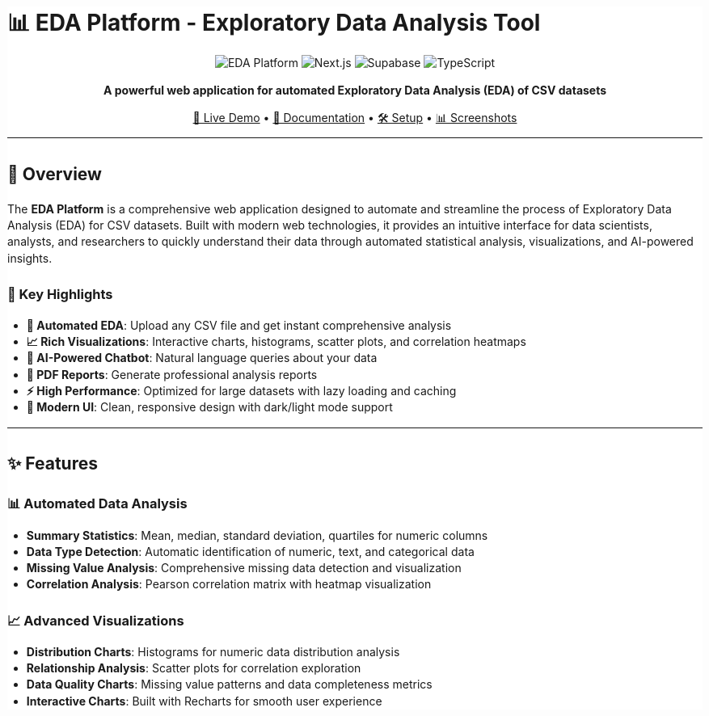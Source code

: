 # 📊 EDA Platform - Exploratory Data Analysis Tool

<div align="center">

![EDA Platform](https://img.shields.io/badge/EDA-Platform-blue?style=for-the-badge&logo=chart-bar)
![Next.js](https://img.shields.io/badge/Next.js-15-black?style=for-the-badge&logo=next.js)
![Supabase](https://img.shields.io/badge/Supabase-Database-green?style=for-the-badge&logo=supabase)
![TypeScript](https://img.shields.io/badge/TypeScript-5-blue?style=for-the-badge&logo=typescript)

**A powerful web application for automated Exploratory Data Analysis (EDA) of CSV datasets**

[🚀 Live Demo](#demo) • [📖 Documentation](#features) • [🛠️ Setup](#setup) • [📊 Screenshots](#screenshots)

</div>

---

## 🎯 Overview

The **EDA Platform** is a comprehensive web application designed to automate and streamline the process of Exploratory Data Analysis (EDA) for CSV datasets. Built with modern web technologies, it provides an intuitive interface for data scientists, analysts, and researchers to quickly understand their data through automated statistical analysis, visualizations, and AI-powered insights.

### 🌟 Key Highlights

- **🤖 Automated EDA**: Upload any CSV file and get instant comprehensive analysis
- **📈 Rich Visualizations**: Interactive charts, histograms, scatter plots, and correlation heatmaps
- **🧠 AI-Powered Chatbot**: Natural language queries about your data
- **📄 PDF Reports**: Generate professional analysis reports
- **⚡ High Performance**: Optimized for large datasets with lazy loading and caching
- **🎨 Modern UI**: Clean, responsive design with dark/light mode support

---

## ✨ Features

### 📊 **Automated Data Analysis**
- **Summary Statistics**: Mean, median, standard deviation, quartiles for numeric columns
- **Data Type Detection**: Automatic identification of numeric, text, and categorical data
- **Missing Value Analysis**: Comprehensive missing data detection and visualization
- **Correlation Analysis**: Pearson correlation matrix with heatmap visualization

### 📈 **Advanced Visualizations**
- **Distribution Charts**: Histograms for numeric data distribution analysis
- **Relationship Analysis**: Scatter plots for correlation exploration
- **Data Quality Charts**: Missing value patterns and data completeness metrics
- **Interactive Charts**: Built with Recharts for smooth user experience
